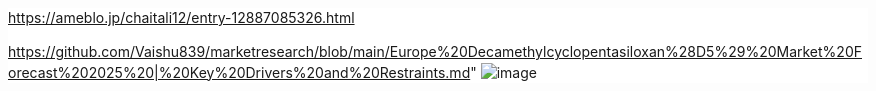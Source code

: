 <a href=https://ameblo.jp/chaitali12/entry-12887085326.html>https://ameblo.jp/chaitali12/entry-12887085326.html</a>

<a href=https://github.com/Vaishu839/marketresearch/blob/main/Europe%20Decamethylcyclopentasiloxan%28D5%29%20Market%20Forecast%202025%20|%20Key%20Drivers%20and%20Restraints.md>https://github.com/Vaishu839/marketresearch/blob/main/Europe%20Decamethylcyclopentasiloxan%28D5%29%20Market%20Forecast%202025%20|%20Key%20Drivers%20and%20Restraints.md</a>"
![image](https://github.com/user-attachments/assets/300bc419-ed3d-4c4b-8267-cbc68c858e51)
